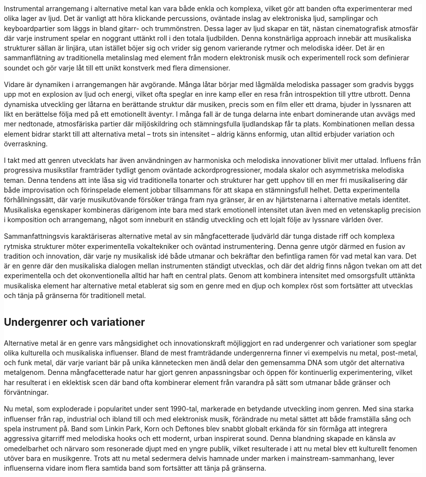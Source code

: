 Instrumental arrangemang i alternative metal kan vara både enkla och komplexa, vilket gör att banden ofta experimenterar med olika lager av ljud. Det är vanligt att höra klickande percussions, oväntade inslag av elektroniska ljud, samplingar och keyboardpartier som läggs in bland gitarr- och trummönstren. Dessa lager av ljud skapar en tät, nästan cinematografisk atmosfär där varje instrument spelar en noggrant uttänkt roll i den totala ljudbilden. Denna konstnärliga approach innebär att musikaliska strukturer sällan är linjära, utan istället böjer sig och vrider sig genom varierande rytmer och melodiska idéer. Det är en sammanflätning av traditionella metalinslag med element från modern elektronisk musik och experimentell rock som definierar soundet och gör varje låt till ett unikt konstverk med flera dimensioner.  

Vidare är dynamiken i arrangemangen här avgörande. Många låtar börjar med lågmälda melodiska passager som gradvis byggs upp mot en explosion av ljud och energi, vilket ofta speglar en inre kamp eller en resa från introspektion till yttre utbrott. Denna dynamiska utveckling ger låtarna en berättande struktur där musiken, precis som en film eller ett drama, bjuder in lyssnaren att likt en berättelse följa med på ett emotionellt äventyr. I många fall är de tunga delarna inte enbart dominerande utan avvägs med mer nedtonade, atmosfäriska partier där miljöskildring och stämningsfulla ljudlandskap får ta plats. Kombinationen mellan dessa element bidrar starkt till att alternativa metal – trots sin intensitet – aldrig känns enformig, utan alltid erbjuder variation och överraskning.  

I takt med att genren utvecklats har även användningen av harmoniska och melodiska innovationer blivit mer uttalad. Influens från progressiva musikstilar framträder tydligt genom oväntade ackordprogressioner, modala skalor och asymmetriska melodiska teman. Denna tendens att inte låsa sig vid traditionella tonarter och strukturer har gett upphov till en mer fri musikalisering där både improvisation och förinspelade element jobbar tillsammans för att skapa en stämningsfull helhet. Detta experimentella förhållningssätt, där varje musikutövande försöker tränga fram nya gränser, är en av hjärtstenarna i alternative metals identitet. Musikaliska egenskaper kombineras därigenom inte bara med stark emotionell intensitet utan även med en vetenskaplig precision i komposition och arrangemang, något som inneburit en ständig utveckling och ett lojalt följe av lyssnare världen över.  

Sammanfattningsvis karaktäriseras alternative metal av sin mångfacetterade ljudvärld där tunga distade riff och komplexa rytmiska strukturer möter experimentella vokaltekniker och oväntad instrumentering. Denna genre utgör därmed en fusion av tradition och innovation, där varje ny musikalisk idé både utmanar och bekräftar den befintliga ramen för vad metal kan vara. Det är en genre där den musikaliska dialogen mellan instrumenten ständigt utvecklas, och där det aldrig finns någon tvekan om att det experimentella och det okonventionella alltid har haft en central plats. Genom att kombinera intensitet med omsorgsfullt uttänkta musikaliska element har alternative metal etablerat sig som en genre med en djup och komplex röst som fortsätter att utvecklas och tänja på gränserna för traditionell metal.


## Undergenrer och variationer

Alternative metal är en genre vars mångsidighet och innovationskraft möjliggjort en rad undergenrer och variationer som speglar olika kulturella och musikaliska influenser. Bland de mest framträdande undergenrerna finner vi exempelvis nu metal, post-metal, och funk metal, där varje variant bär på unika kännetecken men ändå delar den gemensamma DNA som utgör det alternativa metalgenom. Denna mångfacetterade natur har gjort genren anpassningsbar och öppen för kontinuerlig experimentering, vilket har resulterat i en eklektisk scen där band ofta kombinerar element från varandra på sätt som utmanar både gränser och förväntningar.  

Nu metal, som exploderade i popularitet under sent 1990-tal, markerade en betydande utveckling inom genren. Med sina starka influenser från rap, industrial och ibland till och med elektronisk musik, förändrade nu metal sättet att både framställa sång och spela instrument på. Band som Linkin Park, Korn och Deftones blev snabbt globalt erkända för sin förmåga att integrera aggressiva gitarriff med melodiska hooks och ett modernt, urban inspirerat sound. Denna blandning skapade en känsla av omedelbarhet och närvaro som resonerade djupt med en yngre publik, vilket resulterade i att nu metal blev ett kulturellt fenomen utöver bara en musikgenre. Trots att nu metal sedermera delvis hamnade under marken i mainstream-sammanhang, lever influenserna vidare inom flera samtida band som fortsätter att tänja på gränserna.  
